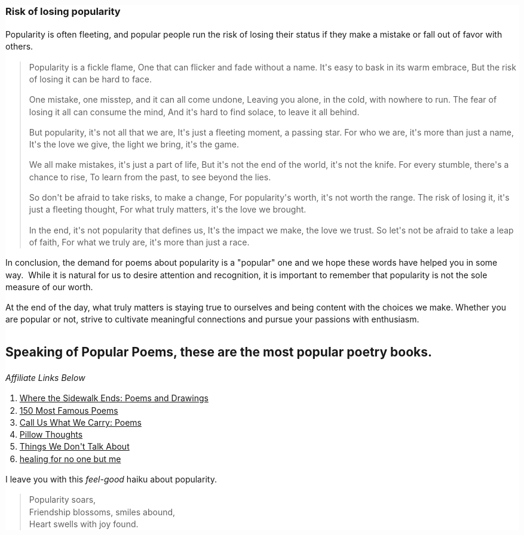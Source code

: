 ### Risk of losing popularity

Popularity is often fleeting, and popular people run the risk of losing their status if they make a mistake or fall out of favor with others.

> Popularity is a fickle flame, One that can flicker and fade without a name. It's easy to bask in its warm embrace, But the risk of losing it can be hard to face.
> 
> One mistake, one misstep, and it can all come undone, Leaving you alone, in the cold, with nowhere to run. The fear of losing it all can consume the mind, And it's hard to find solace, to leave it all behind.
> 
> But popularity, it's not all that we are, It's just a fleeting moment, a passing star. For who we are, it's more than just a name, It's the love we give, the light we bring, it's the game.
> 
> We all make mistakes, it's just a part of life, But it's not the end of the world, it's not the knife. For every stumble, there's a chance to rise, To learn from the past, to see beyond the lies.
> 
> So don't be afraid to take risks, to make a change, For popularity's worth, it's not worth the range. The risk of losing it, it's just a fleeting thought, For what truly matters, it's the love we brought.
> 
> In the end, it's not popularity that defines us, It's the impact we make, the love we trust. So let's not be afraid to take a leap of faith, For what we truly are, it's more than just a race.

In conclusion, the demand for poems about popularity is a "popular" one and we hope these words have helped you in some way.  While it is natural for us to desire attention and recognition, it is important to remember that popularity is not the sole measure of our worth.

At the end of the day, what truly matters is staying true to ourselves and being content with the choices we make. Whether you are popular or not, strive to cultivate meaningful connections and pursue your passions with enthusiasm. 

Speaking of Popular Poems, these are the most popular poetry books.
-------------------------------------------------------------------

_Affiliate Links Below_

1.  [Where the Sidewalk Ends: Poems and Drawings](https://amzn.to/3KE7cy5)
2.  [150 Most Famous Poems](https://amzn.to/3olqosT)
3.  [Call Us What We Carry: Poems](https://amzn.to/41d8Xt4)
4.  [Pillow Thoughts](https://amzn.to/3mH1zav)
5.  [Things We Don't Talk About](https://amzn.to/41sf6C9)
6.  [healing for no one but me](https://amzn.to/41d9gUK)

I leave you with this _feel-good_ haiku about popularity.

> Popularity soars,  
> Friendship blossoms, smiles abound,  
> Heart swells with joy found.